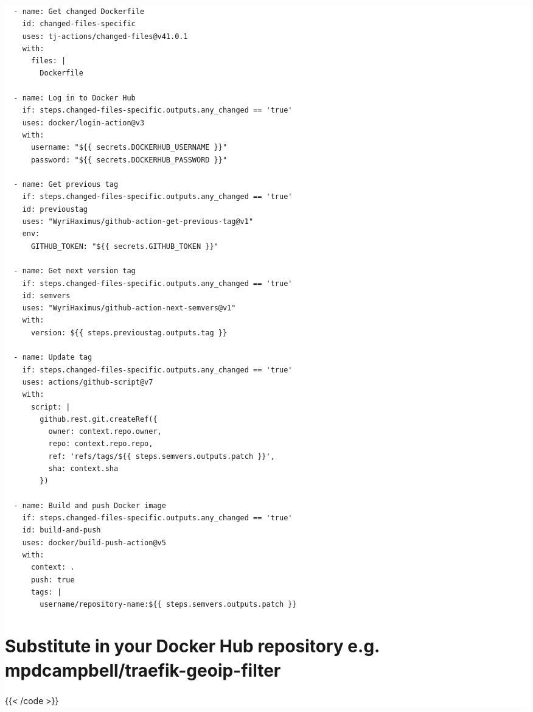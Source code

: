       - name: Get changed Dockerfile
        id: changed-files-specific
        uses: tj-actions/changed-files@v41.0.1
        with:
          files: |
            Dockerfile

      - name: Log in to Docker Hub
        if: steps.changed-files-specific.outputs.any_changed == 'true'
        uses: docker/login-action@v3
        with:
          username: "${{ secrets.DOCKERHUB_USERNAME }}"
          password: "${{ secrets.DOCKERHUB_PASSWORD }}"

      - name: Get previous tag
        if: steps.changed-files-specific.outputs.any_changed == 'true'
        id: previoustag
        uses: "WyriHaximus/github-action-get-previous-tag@v1"
        env:
          GITHUB_TOKEN: "${{ secrets.GITHUB_TOKEN }}"
      
      - name: Get next version tag
        if: steps.changed-files-specific.outputs.any_changed == 'true'
        id: semvers
        uses: "WyriHaximus/github-action-next-semvers@v1"
        with:
          version: ${{ steps.previoustag.outputs.tag }}
      
      - name: Update tag
        if: steps.changed-files-specific.outputs.any_changed == 'true'
        uses: actions/github-script@v7
        with:
          script: |
            github.rest.git.createRef({
              owner: context.repo.owner,
              repo: context.repo.repo,
              ref: 'refs/tags/${{ steps.semvers.outputs.patch }}',
              sha: context.sha
            })

      - name: Build and push Docker image
        if: steps.changed-files-specific.outputs.any_changed == 'true'
        id: build-and-push
        uses: docker/build-push-action@v5
        with:
          context: .
          push: true
          tags: |
            username/repository-name:${{ steps.semvers.outputs.patch }}
# Substitute in your Docker Hub repository e.g. mpdcampbell/traefik-geoip-filter
{{< /code >}}
